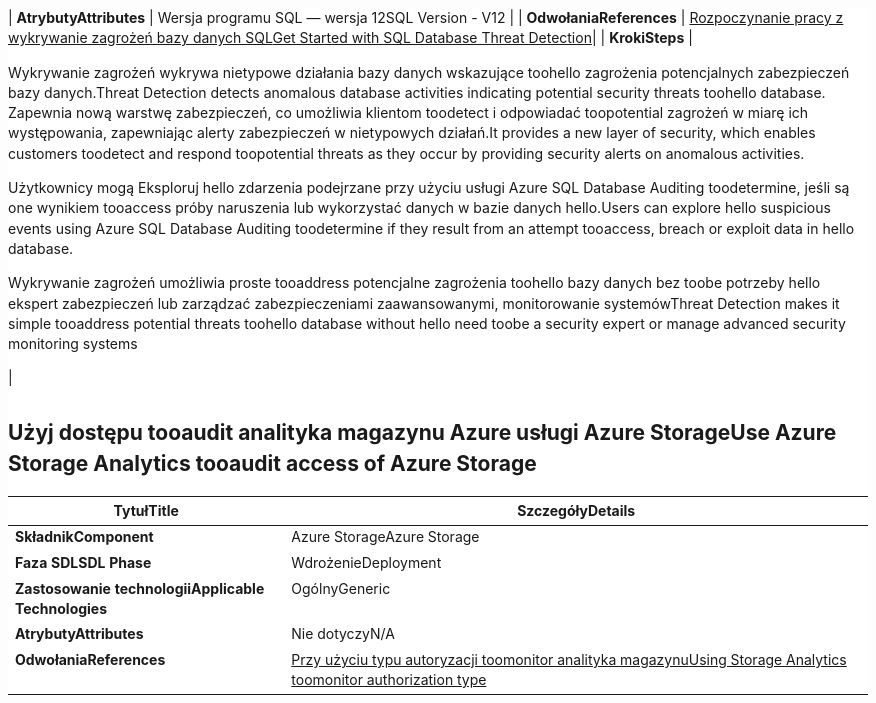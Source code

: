 | <span data-ttu-id="f3a52-306">**Atrybuty**</span><span class="sxs-lookup"><span data-stu-id="f3a52-306">**Attributes**</span></span>              | <span data-ttu-id="f3a52-307">Wersja programu SQL — wersja 12</span><span class="sxs-lookup"><span data-stu-id="f3a52-307">SQL Version - V12</span></span> |
| <span data-ttu-id="f3a52-308">**Odwołania**</span><span class="sxs-lookup"><span data-stu-id="f3a52-308">**References**</span></span>              | [<span data-ttu-id="f3a52-309">Rozpoczynanie pracy z wykrywanie zagrożeń bazy danych SQL</span><span class="sxs-lookup"><span data-stu-id="f3a52-309">Get Started with SQL Database Threat Detection</span></span>](https://azure.microsoft.com/documentation/articles/sql-database-threat-detection-get-started/)|
| <span data-ttu-id="f3a52-310">**Kroki**</span><span class="sxs-lookup"><span data-stu-id="f3a52-310">**Steps**</span></span> |<p><span data-ttu-id="f3a52-311">Wykrywanie zagrożeń wykrywa nietypowe działania bazy danych wskazujące toohello zagrożenia potencjalnych zabezpieczeń bazy danych.</span><span class="sxs-lookup"><span data-stu-id="f3a52-311">Threat Detection detects anomalous database activities indicating potential security threats toohello database.</span></span> <span data-ttu-id="f3a52-312">Zapewnia nową warstwę zabezpieczeń, co umożliwia klientom toodetect i odpowiadać toopotential zagrożeń w miarę ich występowania, zapewniając alerty zabezpieczeń w nietypowych działań.</span><span class="sxs-lookup"><span data-stu-id="f3a52-312">It provides a new layer of security, which enables customers toodetect and respond toopotential threats as they occur by providing security alerts on anomalous activities.</span></span></p><p><span data-ttu-id="f3a52-313">Użytkownicy mogą Eksploruj hello zdarzenia podejrzane przy użyciu usługi Azure SQL Database Auditing toodetermine, jeśli są one wynikiem tooaccess próby naruszenia lub wykorzystać danych w bazie danych hello.</span><span class="sxs-lookup"><span data-stu-id="f3a52-313">Users can explore hello suspicious events using Azure SQL Database Auditing toodetermine if they result from an attempt tooaccess, breach or exploit data in hello database.</span></span></p><p><span data-ttu-id="f3a52-314">Wykrywanie zagrożeń umożliwia proste tooaddress potencjalne zagrożenia toohello bazy danych bez toobe potrzeby hello ekspert zabezpieczeń lub zarządzać zabezpieczeniami zaawansowanymi, monitorowanie systemów</span><span class="sxs-lookup"><span data-stu-id="f3a52-314">Threat Detection makes it simple tooaddress potential threats toohello database without hello need toobe a security expert or manage advanced security monitoring systems</span></span></p>|

## <span data-ttu-id="f3a52-315"><a id="analytics"></a>Użyj dostępu tooaudit analityka magazynu Azure usługi Azure Storage</span><span class="sxs-lookup"><span data-stu-id="f3a52-315"><a id="analytics"></a>Use Azure Storage Analytics tooaudit access of Azure Storage</span></span>

| <span data-ttu-id="f3a52-316">Tytuł</span><span class="sxs-lookup"><span data-stu-id="f3a52-316">Title</span></span>                   | <span data-ttu-id="f3a52-317">Szczegóły</span><span class="sxs-lookup"><span data-stu-id="f3a52-317">Details</span></span>      |
| ----------------------- | ------------ |
| <span data-ttu-id="f3a52-318">**Składnik**</span><span class="sxs-lookup"><span data-stu-id="f3a52-318">**Component**</span></span>               | <span data-ttu-id="f3a52-319">Azure Storage</span><span class="sxs-lookup"><span data-stu-id="f3a52-319">Azure Storage</span></span> | 
| <span data-ttu-id="f3a52-320">**Faza SDL**</span><span class="sxs-lookup"><span data-stu-id="f3a52-320">**SDL Phase**</span></span>               | <span data-ttu-id="f3a52-321">Wdrożenie</span><span class="sxs-lookup"><span data-stu-id="f3a52-321">Deployment</span></span> |  
| <span data-ttu-id="f3a52-322">**Zastosowanie technologii**</span><span class="sxs-lookup"><span data-stu-id="f3a52-322">**Applicable Technologies**</span></span> | <span data-ttu-id="f3a52-323">Ogólny</span><span class="sxs-lookup"><span data-stu-id="f3a52-323">Generic</span></span> |
| <span data-ttu-id="f3a52-324">**Atrybuty**</span><span class="sxs-lookup"><span data-stu-id="f3a52-324">**Attributes**</span></span>              | <span data-ttu-id="f3a52-325">Nie dotyczy</span><span class="sxs-lookup"><span data-stu-id="f3a52-325">N/A</span></span> |
| <span data-ttu-id="f3a52-326">**Odwołania**</span><span class="sxs-lookup"><span data-stu-id="f3a52-326">**References**</span></span>              | [<span data-ttu-id="f3a52-327">Przy użyciu typu autoryzacji toomonitor analityka magazynu</span><span class="sxs-lookup"><span data-stu-id="f3a52-327">Using Storage Analytics toomonitor authorization type</span></span>](https://azure.microsoft.com/documentation/articles/storage-security-guide/#storage-analytics) |